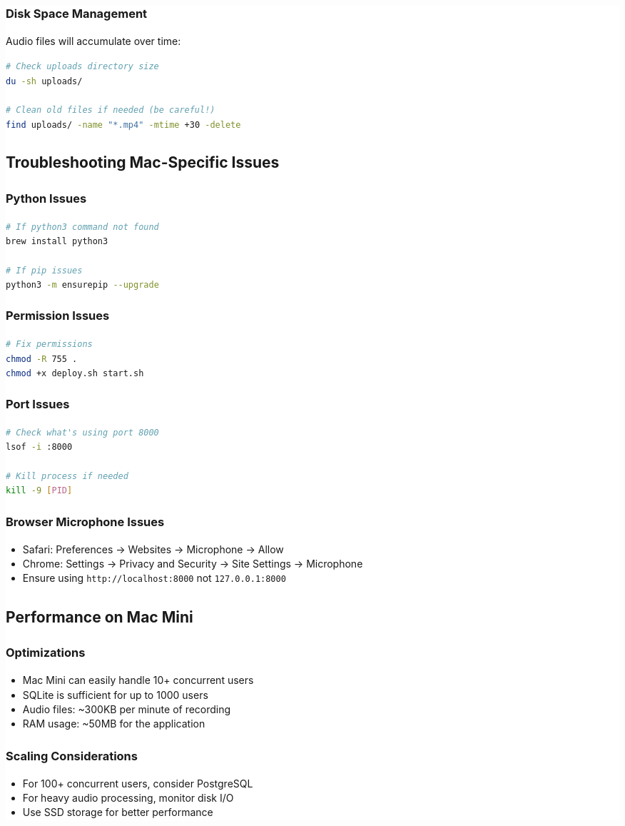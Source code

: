### Disk Space Management
Audio files will accumulate over time:
```bash
# Check uploads directory size
du -sh uploads/

# Clean old files if needed (be careful!)
find uploads/ -name "*.mp4" -mtime +30 -delete
```

## Troubleshooting Mac-Specific Issues

### Python Issues
```bash
# If python3 command not found
brew install python3

# If pip issues
python3 -m ensurepip --upgrade
```

### Permission Issues
```bash
# Fix permissions
chmod -R 755 .
chmod +x deploy.sh start.sh
```

### Port Issues
```bash
# Check what's using port 8000
lsof -i :8000

# Kill process if needed
kill -9 [PID]
```

### Browser Microphone Issues
- Safari: Preferences → Websites → Microphone → Allow
- Chrome: Settings → Privacy and Security → Site Settings → Microphone
- Ensure using `http://localhost:8000` not `127.0.0.1:8000`

## Performance on Mac Mini

### Optimizations
- Mac Mini can easily handle 10+ concurrent users
- SQLite is sufficient for up to 1000 users
- Audio files: ~300KB per minute of recording
- RAM usage: ~50MB for the application

### Scaling Considerations
- For 100+ concurrent users, consider PostgreSQL
- For heavy audio processing, monitor disk I/O
- Use SSD storage for better performance
